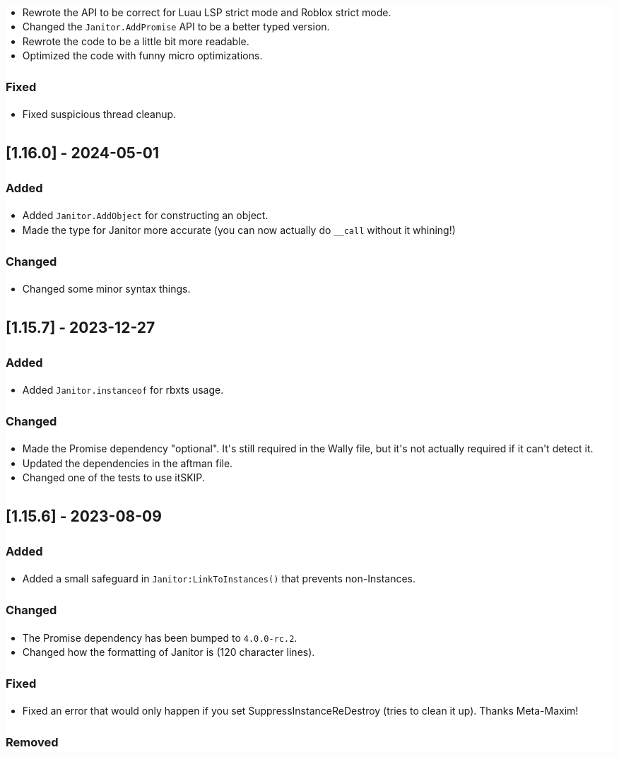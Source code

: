 - Rewrote the API to be correct for Luau LSP strict mode and Roblox strict mode.
- Changed the `Janitor.AddPromise` API to be a better typed version.
- Rewrote the code to be a little bit more readable.
- Optimized the code with funny micro optimizations.

### Fixed

- Fixed suspicious thread cleanup.

## [1.16.0] - 2024-05-01

### Added

- Added `Janitor.AddObject` for constructing an object.
- Made the type for Janitor more accurate (you can now actually do `__call` without it whining!)

### Changed

- Changed some minor syntax things.

## [1.15.7] - 2023-12-27

### Added

- Added `Janitor.instanceof` for rbxts usage.

### Changed

- Made the Promise dependency "optional". It's still required in the Wally file, but it's not actually required if it can't detect it.
- Updated the dependencies in the aftman file.
- Changed one of the tests to use itSKIP.

## [1.15.6] - 2023-08-09

### Added

- Added a small safeguard in `Janitor:LinkToInstances()` that prevents non-Instances.

### Changed

- The Promise dependency has been bumped to `4.0.0-rc.2`.
- Changed how the formatting of Janitor is (120 character lines).

### Fixed

- Fixed an error that would only happen if you set SuppressInstanceReDestroy (tries to clean it up). Thanks Meta-Maxim!

### Removed
